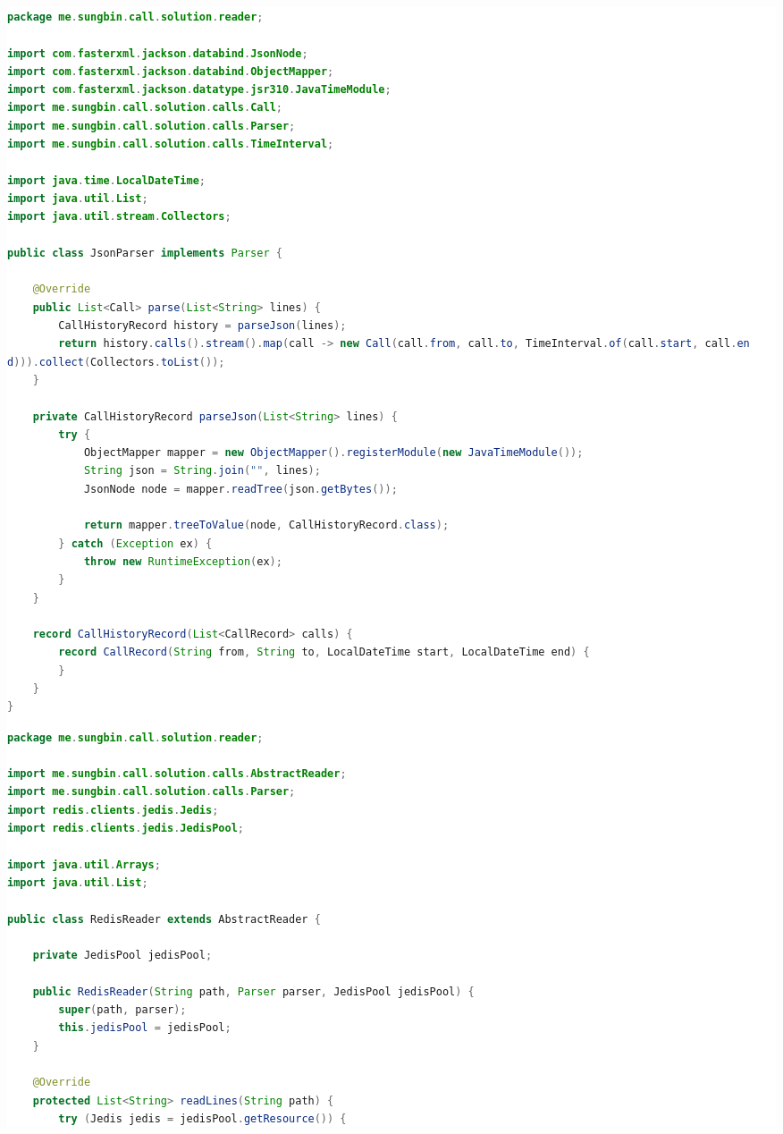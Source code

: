``` java
package me.sungbin.call.solution.reader;

import com.fasterxml.jackson.databind.JsonNode;
import com.fasterxml.jackson.databind.ObjectMapper;
import com.fasterxml.jackson.datatype.jsr310.JavaTimeModule;
import me.sungbin.call.solution.calls.Call;
import me.sungbin.call.solution.calls.Parser;
import me.sungbin.call.solution.calls.TimeInterval;

import java.time.LocalDateTime;
import java.util.List;
import java.util.stream.Collectors;

public class JsonParser implements Parser {

    @Override
    public List<Call> parse(List<String> lines) {
        CallHistoryRecord history = parseJson(lines);
        return history.calls().stream().map(call -> new Call(call.from, call.to, TimeInterval.of(call.start, call.end))).collect(Collectors.toList());
    }

    private CallHistoryRecord parseJson(List<String> lines) {
        try {
            ObjectMapper mapper = new ObjectMapper().registerModule(new JavaTimeModule());
            String json = String.join("", lines);
            JsonNode node = mapper.readTree(json.getBytes());

            return mapper.treeToValue(node, CallHistoryRecord.class);
        } catch (Exception ex) {
            throw new RuntimeException(ex);
        }
    }

    record CallHistoryRecord(List<CallRecord> calls) {
        record CallRecord(String from, String to, LocalDateTime start, LocalDateTime end) {
        }
    }
}
```

``` java
package me.sungbin.call.solution.reader;

import me.sungbin.call.solution.calls.AbstractReader;
import me.sungbin.call.solution.calls.Parser;
import redis.clients.jedis.Jedis;
import redis.clients.jedis.JedisPool;

import java.util.Arrays;
import java.util.List;

public class RedisReader extends AbstractReader {

    private JedisPool jedisPool;

    public RedisReader(String path, Parser parser, JedisPool jedisPool) {
        super(path, parser);
        this.jedisPool = jedisPool;
    }

    @Override
    protected List<String> readLines(String path) {
        try (Jedis jedis = jedisPool.getResource()) {
```